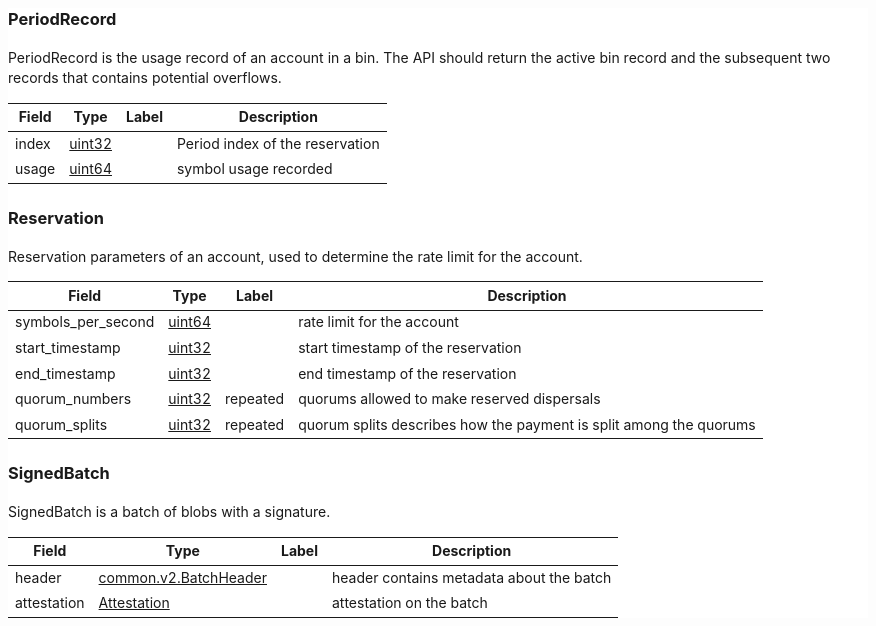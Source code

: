 




<a name="disperser-v2-PeriodRecord"></a>

### PeriodRecord
PeriodRecord is the usage record of an account in a bin. The API should return the active bin
record and the subsequent two records that contains potential overflows.


| Field | Type | Label | Description |
| ----- | ---- | ----- | ----------- |
| index | [uint32](#uint32) |  | Period index of the reservation |
| usage | [uint64](#uint64) |  | symbol usage recorded |






<a name="disperser-v2-Reservation"></a>

### Reservation
Reservation parameters of an account, used to determine the rate limit for the account.


| Field | Type | Label | Description |
| ----- | ---- | ----- | ----------- |
| symbols_per_second | [uint64](#uint64) |  | rate limit for the account |
| start_timestamp | [uint32](#uint32) |  | start timestamp of the reservation |
| end_timestamp | [uint32](#uint32) |  | end timestamp of the reservation |
| quorum_numbers | [uint32](#uint32) | repeated | quorums allowed to make reserved dispersals |
| quorum_splits | [uint32](#uint32) | repeated | quorum splits describes how the payment is split among the quorums |






<a name="disperser-v2-SignedBatch"></a>

### SignedBatch
SignedBatch is a batch of blobs with a signature.


| Field | Type | Label | Description |
| ----- | ---- | ----- | ----------- |
| header | [common.v2.BatchHeader](#common-v2-BatchHeader) |  | header contains metadata about the batch |
| attestation | [Attestation](#disperser-v2-Attestation) |  | attestation on the batch |





 